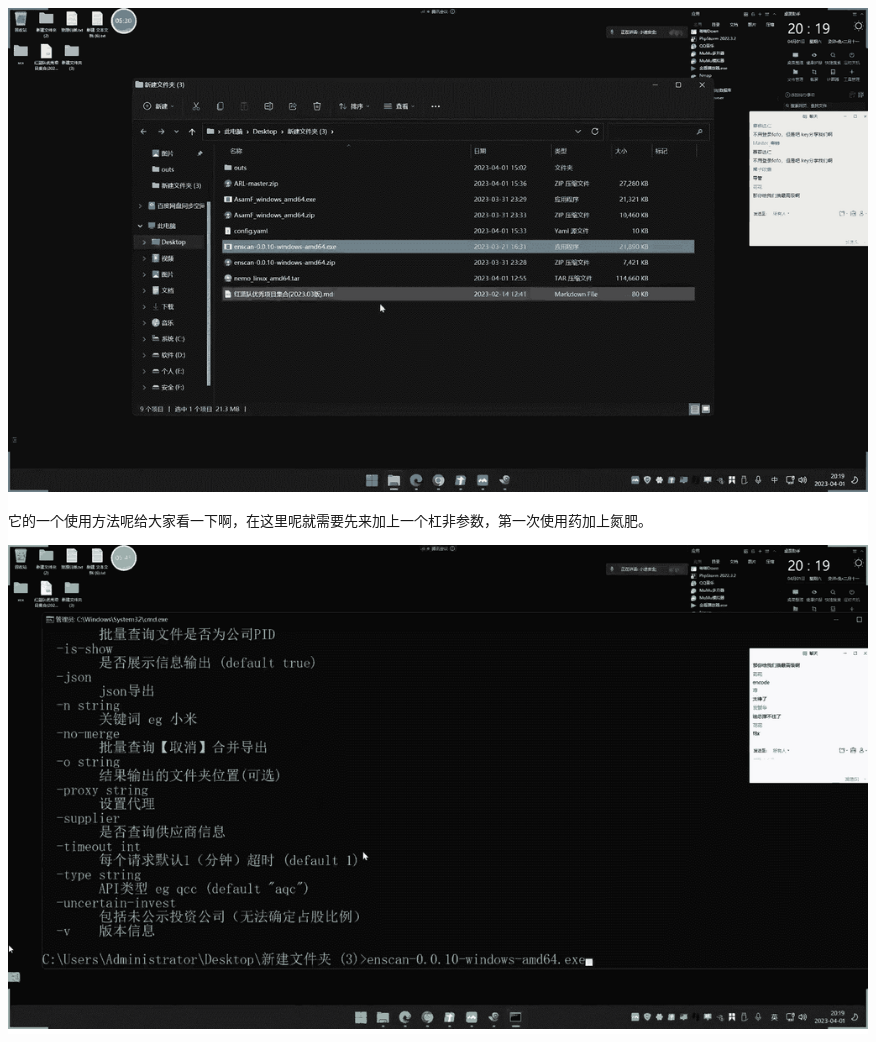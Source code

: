 ![](img/a0b02148c15ce051598540e95f310471_17.png)

它的一个使用方法呢给大家看一下啊，在这里呢就需要先来加上一个杠非参数，第一次使用药加上氮肥。

![](img/a0b02148c15ce051598540e95f310471_19.png)
